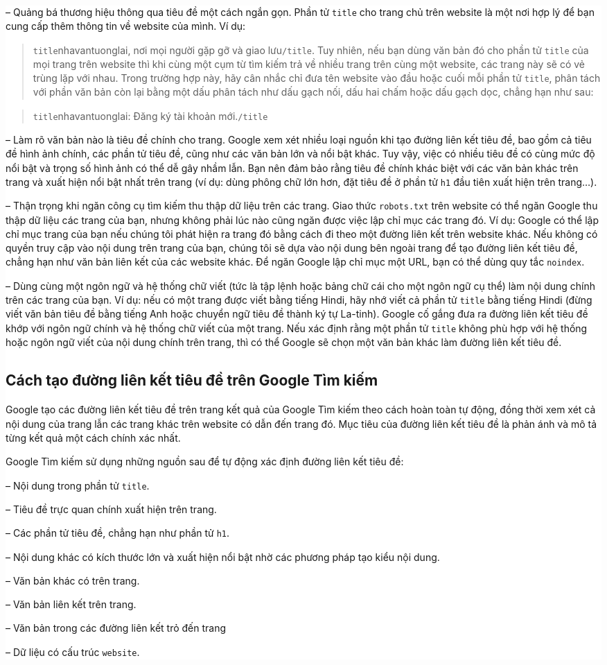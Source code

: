 – Quảng bá thương hiệu thông qua tiêu đề một cách ngắn gọn. Phần tử `title` cho trang chủ trên website là một nơi hợp lý để bạn cung cấp thêm thông tin về website của mình. Ví dụ:

> `title`nhavantuonglai, nơi mọi người gặp gỡ và giao lưu`/title`. Tuy nhiên, nếu bạn dùng văn bản đó cho phần tử `title` của mọi trang trên website thì khi cùng một cụm từ tìm kiếm trả về nhiều trang trên cùng một website, các trang này sẽ có vẻ trùng lặp với nhau. Trong trường hợp này, hãy cân nhắc chỉ đưa tên website vào đầu hoặc cuối mỗi phần tử `title`, phân tách với phần văn bản còn lại bằng một dấu phân tách như dấu gạch nối, dấu hai chấm hoặc dấu gạch dọc, chẳng hạn như sau:

> `title`nhavantuonglai: Đăng ký tài khoản mới.`/title`

– Làm rõ văn bản nào là tiêu đề chính cho trang. Google xem xét nhiều loại nguồn khi tạo đường liên kết tiêu đề, bao gồm cả tiêu đề hình ảnh chính, các phần tử tiêu đề, cũng như các văn bản lớn và nổi bật khác. Tuy vậy, việc có nhiều tiêu đề có cùng mức độ nổi bật và trọng số hình ảnh có thể dễ gây nhầm lẫn. Bạn nên đảm bảo rằng tiêu đề chính khác biệt với các văn bản khác trên trang và xuất hiện nổi bật nhất trên trang (ví dụ: dùng phông chữ lớn hơn, đặt tiêu đề ở phần tử `h1` đầu tiên xuất hiện trên trang…).

– Thận trọng khi ngăn công cụ tìm kiếm thu thập dữ liệu trên các trang. Giao thức `robots.txt` trên website có thể ngăn Google thu thập dữ liệu các trang của bạn, nhưng không phải lúc nào cũng ngăn được việc lập chỉ mục các trang đó. Ví dụ: Google có thể lập chỉ mục trang của bạn nếu chúng tôi phát hiện ra trang đó bằng cách đi theo một đường liên kết trên website khác. Nếu không có quyền truy cập vào nội dung trên trang của bạn, chúng tôi sẽ dựa vào nội dung bên ngoài trang để tạo đường liên kết tiêu đề, chẳng hạn như văn bản liên kết của các website khác. Để ngăn Google lập chỉ mục một URL, bạn có thể dùng quy tắc `noindex`.

– Dùng cùng một ngôn ngữ và hệ thống chữ viết (tức là tập lệnh hoặc bảng chữ cái cho một ngôn ngữ cụ thể) làm nội dung chính trên các trang của bạn. Ví dụ: nếu có một trang được viết bằng tiếng Hindi, hãy nhớ viết cả phần tử `title` bằng tiếng Hindi (đừng viết văn bản tiêu đề bằng tiếng Anh hoặc chuyển ngữ tiêu đề thành ký tự La-tinh). Google cố gắng đưa ra đường liên kết tiêu đề khớp với ngôn ngữ chính và hệ thống chữ viết của một trang. Nếu xác định rằng một phần tử `title` không phù hợp với hệ thống hoặc ngôn ngữ viết của nội dung chính trên trang, thì có thể Google sẽ chọn một văn bản khác làm đường liên kết tiêu đề.

## Cách tạo đường liên kết tiêu đề trên Google Tìm kiếm

Google tạo các đường liên kết tiêu đề trên trang kết quả của Google Tìm kiếm theo cách hoàn toàn tự động, đồng thời xem xét cả nội dung của trang lẫn các trang khác trên website có dẫn đến trang đó. Mục tiêu của đường liên kết tiêu đề là phản ánh và mô tả từng kết quả một cách chính xác nhất.

Google Tìm kiếm sử dụng những nguồn sau để tự động xác định đường liên kết tiêu đề:

– Nội dung trong phần tử `title`.

– Tiêu đề trực quan chính xuất hiện trên trang.

– Các phần tử tiêu đề, chẳng hạn như phần tử `h1`.

– Nội dung khác có kích thước lớn và xuất hiện nổi bật nhờ các phương pháp tạo kiểu nội dung.

– Văn bản khác có trên trang.

– Văn bản liên kết trên trang.

– Văn bản trong các đường liên kết trỏ đến trang

– Dữ liệu có cấu trúc `website`.
